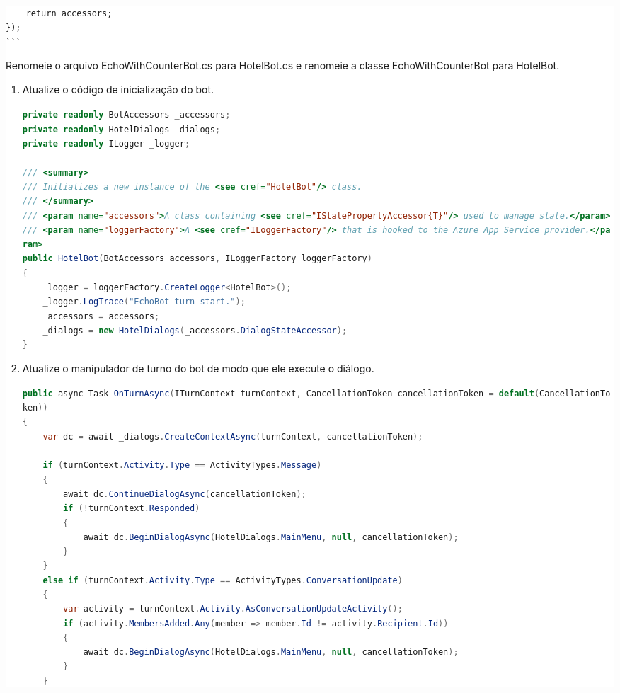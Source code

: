         return accessors;
    });
    ```

Renomeie o arquivo EchoWithCounterBot.cs para HotelBot.cs e renomeie a classe EchoWithCounterBot para HotelBot.

1. Atualize o código de inicialização do bot.

    ```csharp
    private readonly BotAccessors _accessors;
    private readonly HotelDialogs _dialogs;
    private readonly ILogger _logger;

    /// <summary>
    /// Initializes a new instance of the <see cref="HotelBot"/> class.
    /// </summary>
    /// <param name="accessors">A class containing <see cref="IStatePropertyAccessor{T}"/> used to manage state.</param>
    /// <param name="loggerFactory">A <see cref="ILoggerFactory"/> that is hooked to the Azure App Service provider.</param>
    public HotelBot(BotAccessors accessors, ILoggerFactory loggerFactory)
    {
        _logger = loggerFactory.CreateLogger<HotelBot>();
        _logger.LogTrace("EchoBot turn start.");
        _accessors = accessors;
        _dialogs = new HotelDialogs(_accessors.DialogStateAccessor);
    }
    ```

1. Atualize o manipulador de turno do bot de modo que ele execute o diálogo.

    ```csharp
    public async Task OnTurnAsync(ITurnContext turnContext, CancellationToken cancellationToken = default(CancellationToken))
    {
        var dc = await _dialogs.CreateContextAsync(turnContext, cancellationToken);

        if (turnContext.Activity.Type == ActivityTypes.Message)
        {
            await dc.ContinueDialogAsync(cancellationToken);
            if (!turnContext.Responded)
            {
                await dc.BeginDialogAsync(HotelDialogs.MainMenu, null, cancellationToken);
            }
        }
        else if (turnContext.Activity.Type == ActivityTypes.ConversationUpdate)
        {
            var activity = turnContext.Activity.AsConversationUpdateActivity();
            if (activity.MembersAdded.Any(member => member.Id != activity.Recipient.Id))
            {
                await dc.BeginDialogAsync(HotelDialogs.MainMenu, null, cancellationToken);
            }
        }
